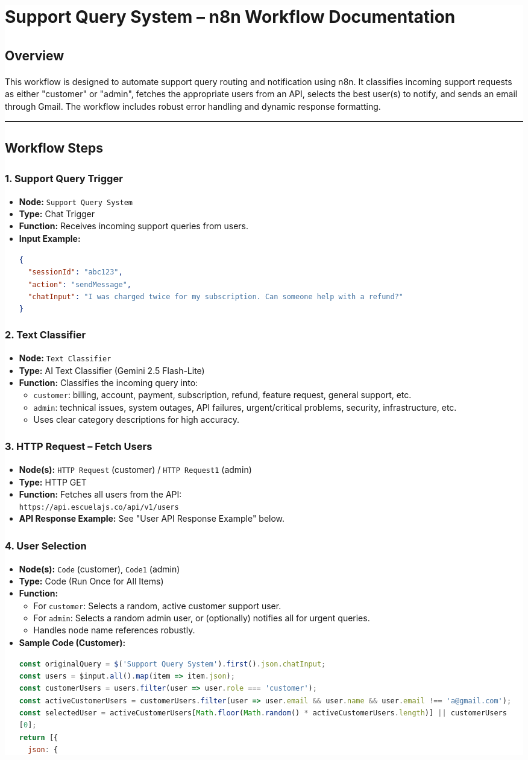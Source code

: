 # Support Query System – n8n Workflow Documentation

## Overview

This workflow is designed to automate support query routing and notification using n8n. It classifies incoming support requests as either "customer" or "admin", fetches the appropriate users from an API, selects the best user(s) to notify, and sends an email through Gmail. The workflow includes robust error handling and dynamic response formatting.

---

## Workflow Steps

### 1. **Support Query Trigger**
- **Node:** `Support Query System`
- **Type:** Chat Trigger
- **Function:** Receives incoming support queries from users.
- **Input Example:**
  ```json
  {
    "sessionId": "abc123",
    "action": "sendMessage",
    "chatInput": "I was charged twice for my subscription. Can someone help with a refund?"
  }
  ```

### 2. **Text Classifier**
- **Node:** `Text Classifier`
- **Type:** AI Text Classifier (Gemini 2.5 Flash-Lite)
- **Function:** Classifies the incoming query into:
  - `customer`: billing, account, payment, subscription, refund, feature request, general support, etc.
  - `admin`: technical issues, system outages, API failures, urgent/critical problems, security, infrastructure, etc.
  - Uses clear category descriptions for high accuracy.

### 3. **HTTP Request – Fetch Users**
- **Node(s):** `HTTP Request` (customer) / `HTTP Request1` (admin)
- **Type:** HTTP GET
- **Function:** Fetches all users from the API:  
  `https://api.escuelajs.co/api/v1/users`
- **API Response Example:** See "User API Response Example" below.

### 4. **User Selection**
- **Node(s):** `Code` (customer), `Code1` (admin)
- **Type:** Code (Run Once for All Items)
- **Function:**  
  - For `customer`: Selects a random, active customer support user.
  - For `admin`: Selects a random admin user, or (optionally) notifies all for urgent queries.
  - Handles node name references robustly.
- **Sample Code (Customer):**
  ```javascript
  const originalQuery = $('Support Query System').first().json.chatInput;
  const users = $input.all().map(item => item.json);
  const customerUsers = users.filter(user => user.role === 'customer');
  const activeCustomerUsers = customerUsers.filter(user => user.email && user.name && user.email !== 'a@gmail.com');
  const selectedUser = activeCustomerUsers[Math.floor(Math.random() * activeCustomerUsers.length)] || customerUsers[0];
  return [{
    json: {
  ```